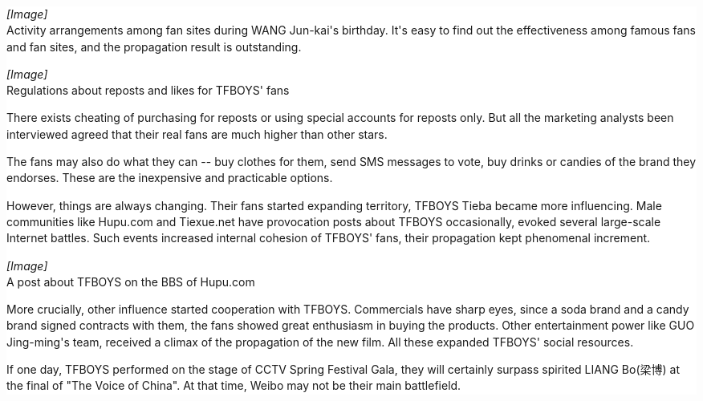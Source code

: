 *[Image]*  
Activity arrangements among fan sites during WANG Jun-kai's birthday.
It's easy to find out the effectiveness among famous fans and fan sites, and the propagation result is outstanding.

*[Image]*  
Regulations about reposts and likes for TFBOYS' fans

There exists cheating of purchasing for reposts or using special accounts for reposts only.
But all the marketing analysts been interviewed agreed that their real fans are much higher than other stars.

The fans may also do what they can -- buy clothes for them, send SMS messages to vote, buy drinks or candies of the brand they endorses.
These are the inexpensive and practicable options.

However, things are always changing.
Their fans started expanding territory, TFBOYS Tieba became more influencing. Male communities like Hupu.com and Tiexue.net have provocation posts about TFBOYS occasionally, evoked several large-scale Internet battles.
Such events increased internal cohesion of TFBOYS' fans, their propagation kept phenomenal increment.

*[Image]*  
A post about TFBOYS on the BBS of Hupu.com

More crucially, other influence started cooperation with TFBOYS.
Commercials have sharp eyes, since a soda brand and a candy brand signed contracts with them, the fans showed great enthusiasm in buying the products.
Other entertainment power like GUO Jing-ming's team, received a climax of the propagation of the new film.
All these expanded TFBOYS' social resources.

If one day, TFBOYS performed on the stage of CCTV Spring Festival Gala, they will certainly surpass spirited LIANG Bo(梁博) at the final of "The Voice of China".
At that time, Weibo may not be their main battlefield.
